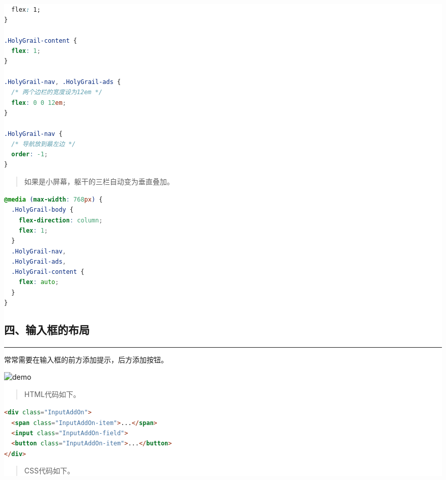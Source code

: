 ```css
  flex: 1;
}

.HolyGrail-content {
  flex: 1;
}

.HolyGrail-nav, .HolyGrail-ads {
  /* 两个边栏的宽度设为12em */
  flex: 0 0 12em;
}

.HolyGrail-nav {
  /* 导航放到最左边 */
  order: -1;
}
```

> 如果是小屏幕，躯干的三栏自动变为垂直叠加。

```css
@media (max-width: 768px) {
  .HolyGrail-body {
    flex-direction: column;
    flex: 1;
  }
  .HolyGrail-nav,
  .HolyGrail-ads,
  .HolyGrail-content {
    flex: auto;
  }
}
```

## 四、输入框的布局
---

常常需要在输入框的前方添加提示，后方添加按钮。

<img :src="$withBase('/assets/css/bg2015071324.png')" alt="demo" />

> HTML代码如下。

```html
<div class="InputAddOn">
  <span class="InputAddOn-item">...</span>
  <input class="InputAddOn-field">
  <button class="InputAddOn-item">...</button>
</div>
```

> CSS代码如下。

